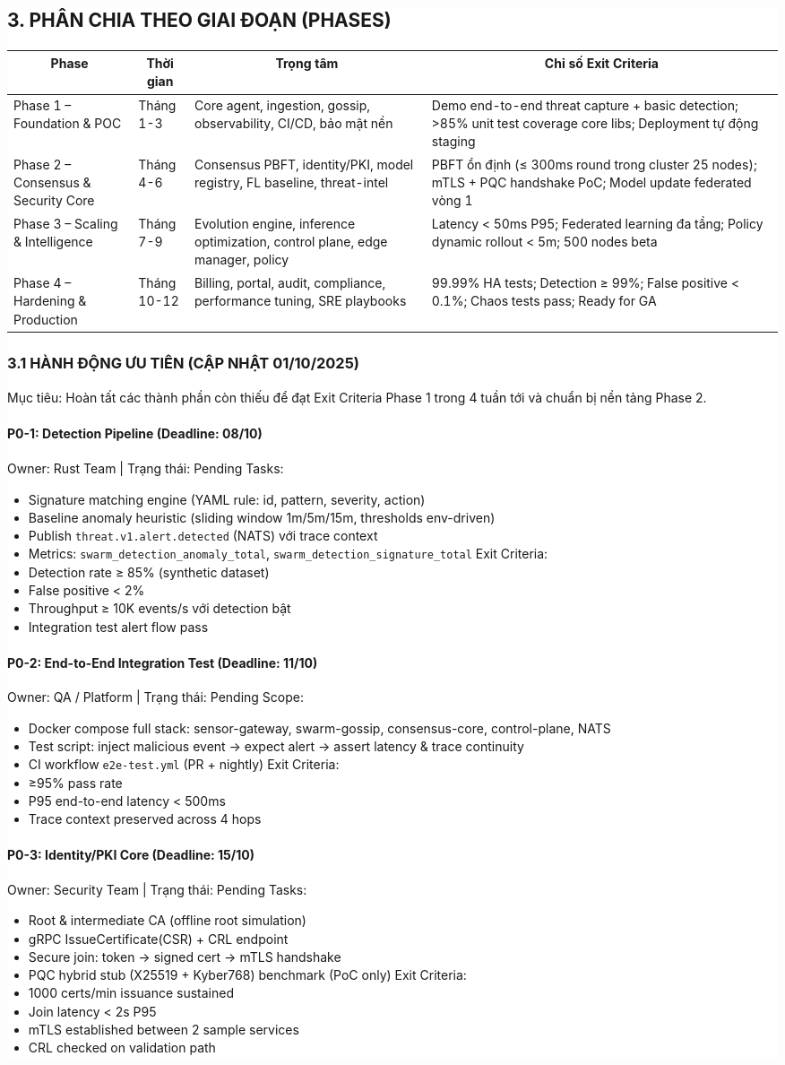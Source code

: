 ## 3. PHÂN CHIA THEO GIAI ĐOẠN (PHASES)
| Phase | Thời gian | Trọng tâm | Chỉ số Exit Criteria |
|-------|-----------|-----------|----------------------|
| Phase 1 – Foundation & POC | Tháng 1-3 | Core agent, ingestion, gossip, observability, CI/CD, bảo mật nền | Demo end-to-end threat capture + basic detection; >85% unit test coverage core libs; Deployment tự động staging |
| Phase 2 – Consensus & Security Core | Tháng 4-6 | Consensus PBFT, identity/PKI, model registry, FL baseline, threat-intel | PBFT ổn định (≤ 300ms round trong cluster 25 nodes); mTLS + PQC handshake PoC; Model update federated vòng 1 |
| Phase 3 – Scaling & Intelligence | Tháng 7-9 | Evolution engine, inference optimization, control plane, edge manager, policy | Latency < 50ms P95; Federated learning đa tầng; Policy dynamic rollout < 5m; 500 nodes beta |
| Phase 4 – Hardening & Production | Tháng 10-12 | Billing, portal, audit, compliance, performance tuning, SRE playbooks | 99.99% HA tests; Detection ≥ 99%; False positive < 0.1%; Chaos tests pass; Ready for GA |

### 3.1 HÀNH ĐỘNG ƯU TIÊN (CẬP NHẬT 01/10/2025)
Mục tiêu: Hoàn tất các thành phần còn thiếu để đạt Exit Criteria Phase 1 trong 4 tuần tới và chuẩn bị nền tảng Phase 2.

#### P0-1: Detection Pipeline (Deadline: 08/10)
Owner: Rust Team  | Trạng thái: Pending
Tasks:
- Signature matching engine (YAML rule: id, pattern, severity, action)
- Baseline anomaly heuristic (sliding window 1m/5m/15m, thresholds env-driven)
- Publish `threat.v1.alert.detected` (NATS) với trace context
- Metrics: `swarm_detection_anomaly_total`, `swarm_detection_signature_total`
Exit Criteria:
- Detection rate ≥ 85% (synthetic dataset)
- False positive < 2%
- Throughput ≥ 10K events/s với detection bật
- Integration test alert flow pass

#### P0-2: End-to-End Integration Test (Deadline: 11/10)
Owner: QA / Platform  | Trạng thái: Pending
Scope:
- Docker compose full stack: sensor-gateway, swarm-gossip, consensus-core, control-plane, NATS
- Test script: inject malicious event → expect alert → assert latency & trace continuity
- CI workflow `e2e-test.yml` (PR + nightly)
Exit Criteria:
- ≥95% pass rate
- P95 end-to-end latency < 500ms
- Trace context preserved across 4 hops

#### P0-3: Identity/PKI Core (Deadline: 15/10)
Owner: Security Team  | Trạng thái: Pending
Tasks:
- Root & intermediate CA (offline root simulation)
- gRPC IssueCertificate(CSR) + CRL endpoint
- Secure join: token → signed cert → mTLS handshake
- PQC hybrid stub (X25519 + Kyber768) benchmark (PoC only)
Exit Criteria:
- 1000 certs/min issuance sustained
- Join latency < 2s P95
- mTLS established between 2 sample services
- CRL checked on validation path
